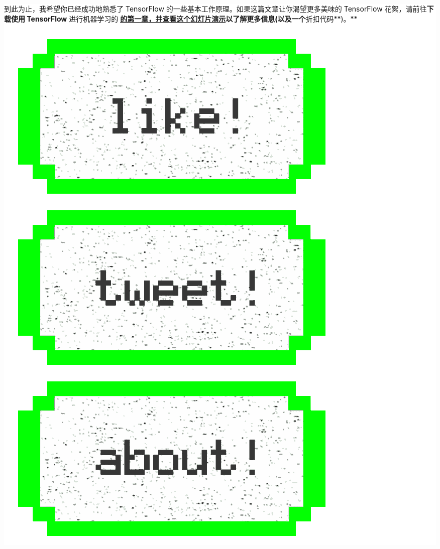 到此为止，我希望你已经成功地熟悉了 TensorFlow 的一些基本工作原理。如果这篇文章让你渴望更多美味的 TensorFlow 花絮，请前往**下载使用 TensorFlow** 进行机器学习的 [**的第一章，并查看这个**](https://www.manning.com/books/machine-learning-with-tensorflow?a_aid=TensorFlow&a_bid=042443a4)**[幻灯片演示](http://www.slideshare.net/ManningBooks/machine-learning-with-tensorflow)以了解更多信息(以及一个**折扣代码**)。**

[![](img/50ef4044ecd4e250b5d50f368b775d38.png)](http://bit.ly/HackernoonFB)[![](img/979d9a46439d5aebbdcdca574e21dc81.png)](https://goo.gl/k7XYbx)[![](img/2930ba6bd2c12218fdbbf7e02c8746ff.png)](https://goo.gl/4ofytp)
